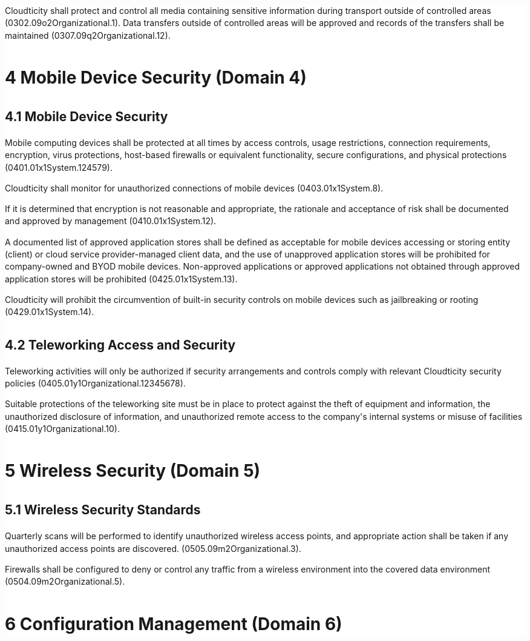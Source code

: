 Cloudticity shall protect and control all media containing sensitive information during transport outside of controlled areas (0302.09o2Organizational.1). Data transfers outside of controlled areas will be approved and records of the transfers shall be maintained (0307.09q2Organizational.12).


# 4 Mobile Device Security (Domain 4)

  
## 4.1 Mobile Device Security

Mobile computing devices shall be protected at all times by access controls, usage restrictions, connection requirements, encryption, virus protections, host-based firewalls or equivalent functionality, secure configurations, and physical protections (0401.01x1System.124579).

Cloudticity shall monitor for unauthorized connections of mobile devices (0403.01x1System.8).

If it is determined that encryption is not reasonable and appropriate, the rationale and acceptance of risk shall be documented and approved by management (0410.01x1System.12).

A documented list of approved application stores shall be defined as acceptable for mobile devices accessing or storing entity (client) or cloud service provider-managed client data, and the use of unapproved application stores will be prohibited for company-owned and BYOD mobile devices. Non-approved applications or approved applications not obtained through approved application stores will be prohibited (0425.01x1System.13).

Cloudticity will prohibit the circumvention of built-in security controls on mobile devices such as jailbreaking or rooting (0429.01x1System.14).

  
## 4.2 Teleworking Access and Security

Teleworking activities will only be authorized if security arrangements and controls comply with relevant Cloudticity security policies (0405.01y1Organizational.12345678).

Suitable protections of the teleworking site must be in place to protect against the theft of equipment and information, the unauthorized disclosure of information, and unauthorized remote access to the company&#39;s internal systems or misuse of facilities (0415.01y1Organizational.10).


# 5 Wireless Security (Domain 5)

  
## 5.1 Wireless Security Standards

Quarterly scans will be performed to identify unauthorized wireless access points, and appropriate action shall be taken if any unauthorized access points are discovered. (0505.09m2Organizational.3).

Firewalls shall be configured to deny or control any traffic from a wireless environment into the covered data environment (0504.09m2Organizational.5).


# 6 Configuration Management (Domain 6)

